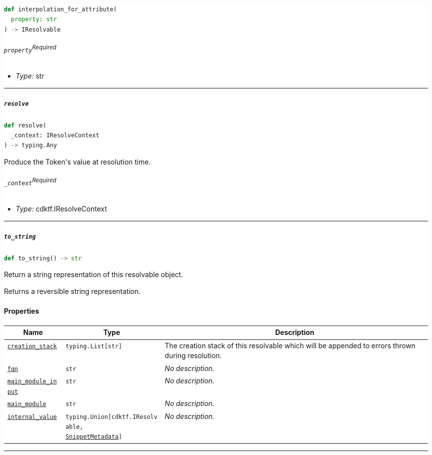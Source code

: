 ```python
def interpolation_for_attribute(
  property: str
) -> IResolvable
```

###### `property`<sup>Required</sup> <a name="property" id="@cdktf/provider-cloudflare.snippet.SnippetMetadataOutputReference.interpolationForAttribute.parameter.property"></a>

- *Type:* str

---

##### `resolve` <a name="resolve" id="@cdktf/provider-cloudflare.snippet.SnippetMetadataOutputReference.resolve"></a>

```python
def resolve(
  _context: IResolveContext
) -> typing.Any
```

Produce the Token's value at resolution time.

###### `_context`<sup>Required</sup> <a name="_context" id="@cdktf/provider-cloudflare.snippet.SnippetMetadataOutputReference.resolve.parameter._context"></a>

- *Type:* cdktf.IResolveContext

---

##### `to_string` <a name="to_string" id="@cdktf/provider-cloudflare.snippet.SnippetMetadataOutputReference.toString"></a>

```python
def to_string() -> str
```

Return a string representation of this resolvable object.

Returns a reversible string representation.


#### Properties <a name="Properties" id="Properties"></a>

| **Name** | **Type** | **Description** |
| --- | --- | --- |
| <code><a href="#@cdktf/provider-cloudflare.snippet.SnippetMetadataOutputReference.property.creationStack">creation_stack</a></code> | <code>typing.List[str]</code> | The creation stack of this resolvable which will be appended to errors thrown during resolution. |
| <code><a href="#@cdktf/provider-cloudflare.snippet.SnippetMetadataOutputReference.property.fqn">fqn</a></code> | <code>str</code> | *No description.* |
| <code><a href="#@cdktf/provider-cloudflare.snippet.SnippetMetadataOutputReference.property.mainModuleInput">main_module_input</a></code> | <code>str</code> | *No description.* |
| <code><a href="#@cdktf/provider-cloudflare.snippet.SnippetMetadataOutputReference.property.mainModule">main_module</a></code> | <code>str</code> | *No description.* |
| <code><a href="#@cdktf/provider-cloudflare.snippet.SnippetMetadataOutputReference.property.internalValue">internal_value</a></code> | <code>typing.Union[cdktf.IResolvable, <a href="#@cdktf/provider-cloudflare.snippet.SnippetMetadata">SnippetMetadata</a>]</code> | *No description.* |

---